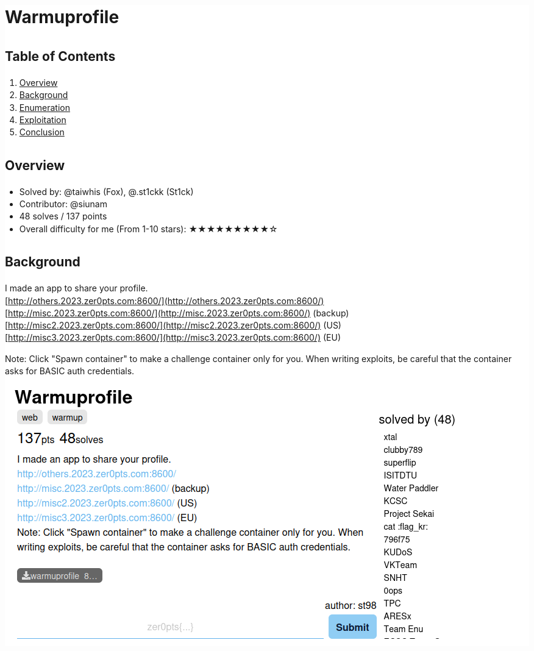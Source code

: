 # Warmuprofile

## Table of Contents

1. [Overview](#overview)
2. [Background](#background)
3. [Enumeration](#enumeration)
4. [Exploitation](#exploitation)
5. [Conclusion](#conclusion)

## Overview

- Solved by: @taiwhis (Fox), @.st1ckk (St1ck)
- Contributor: @siunam
- 48 solves / 137 points
- Overall difficulty for me (From 1-10 stars): ★★★★★★★★★☆

## Background

I made an app to share your profile.  
[http://others.2023.zer0pts.com:8600/](http://others.2023.zer0pts.com:8600/)  
[http://misc.2023.zer0pts.com:8600/](http://misc.2023.zer0pts.com:8600/) (backup)  
[http://misc2.2023.zer0pts.com:8600/](http://misc2.2023.zer0pts.com:8600/) (US)  
[http://misc3.2023.zer0pts.com:8600/](http://misc3.2023.zer0pts.com:8600/) (EU)  

Note: Click "Spawn container" to make a challenge container only for you. When writing exploits, be careful that the container asks for BASIC auth credentials.

![](https://github.com/siunam321/CTF-Writeups/blob/main/zer0pts-CTF-2023/images/Pasted%20image%2020230716124827.png)
